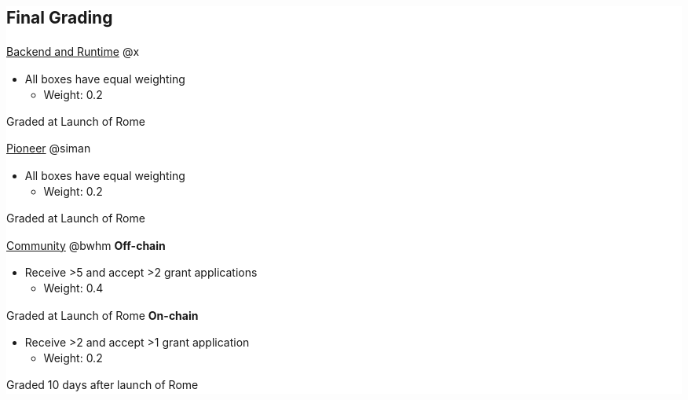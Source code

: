 ## Final Grading

[Backend and Runtime](#backend-and-runtime-3)
@x
- All boxes have equal weighting
  - Weight: 0.2

Graded at Launch of Rome

[Pioneer](#pioneer)
@siman
- All boxes have equal weighting
  - Weight: 0.2

Graded at Launch of Rome

[Community](#community)
@bwhm
**Off-chain**
- Receive >5 and accept >2 grant applications
  - Weight: 0.4

Graded at Launch of Rome
**On-chain**
- Receive >2 and accept >1 grant application
  - Weight: 0.2

Graded 10 days after launch of Rome
